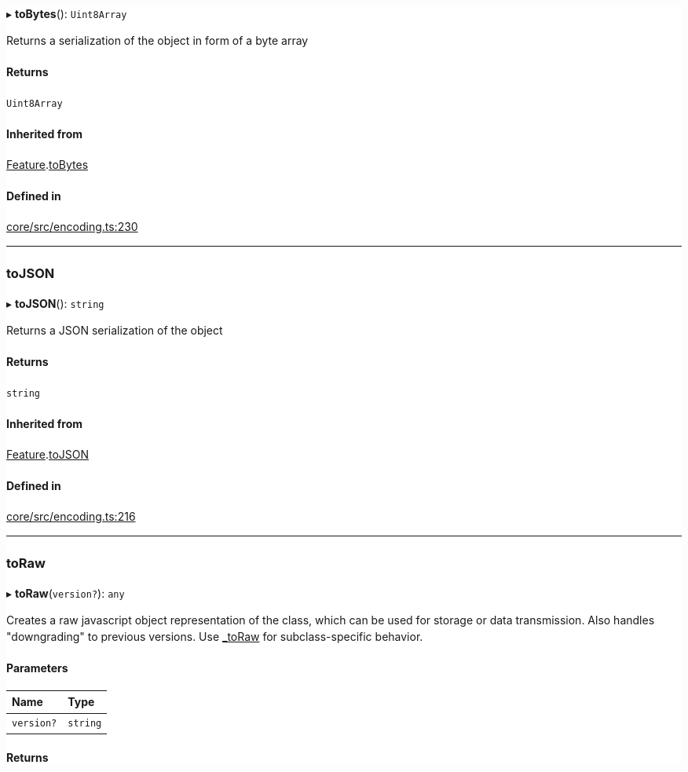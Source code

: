 ▸ **toBytes**(): `Uint8Array`

Returns a serialization of the object in form of a byte array

#### Returns

`Uint8Array`

#### Inherited from

[Feature](../provisioning.Feature).[toBytes](provisioning.Feature.md#tobytes)

#### Defined in

[core/src/encoding.ts:230](https://github.com/padloc/padloc/blob/b00eb4fd/packages/core/src/encoding.ts#L230)

---

### toJSON

▸ **toJSON**(): `string`

Returns a JSON serialization of the object

#### Returns

`string`

#### Inherited from

[Feature](../provisioning.Feature).[toJSON](provisioning.Feature.md#tojson)

#### Defined in

[core/src/encoding.ts:216](https://github.com/padloc/padloc/blob/b00eb4fd/packages/core/src/encoding.ts#L216)

---

### toRaw

▸ **toRaw**(`version?`): `any`

Creates a raw javascript object representation of the class, which can be used
for storage or data transmission. Also handles "downgrading" to previous
versions. Use [\_toRaw](provisioning.OrgFeature.md#_toraw) for subclass-specific
behavior.

#### Parameters

| Name       | Type     |
| :--------- | :------- |
| `version?` | `string` |

#### Returns
